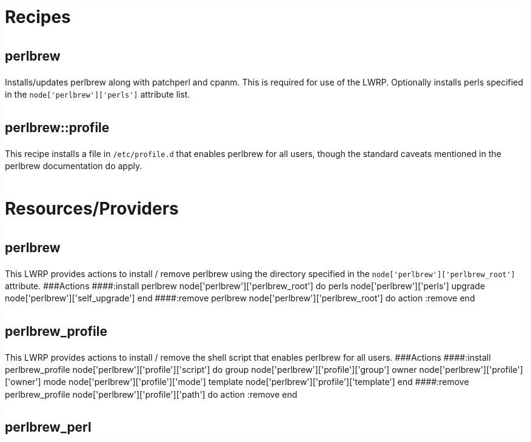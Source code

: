 Recipes
=======

perlbrew
--------

Installs/updates perlbrew along with patchperl and cpanm.  This is required for
use of the LWRP.  Optionally installs perls specified in the
`node['perlbrew']['perls']` attribute list.

perlbrew::profile
-----------------
This recipe installs a file in `/etc/profile.d` that enables perlbrew for all
users, though the standard caveats mentioned in the perlbrew documentation do
apply.

Resources/Providers
===================
perlbrew
--------
This LWRP provides actions to install / remove perlbrew using the directory
specified in the `node['perlbrew']['perlbrew_root']` attribute.
###Actions
####:install
    perlbrew node['perlbrew']['perlbrew_root'] do
      perls         node['perlbrew']['perls']
      upgrade       node['perlbrew']['self_upgrade']
    end
####:remove
    perlbrew node['perlbrew']['perlbrew_root'] do
      action        :remove
    end

perlbrew_profile
----------------

This LWRP provides actions to install / remove the shell script that enables
perlbrew for all users.
###Actions
####:install
    perlbrew_profile node['perlbrew']['profile']['script'] do
	  group         node['perlbrew']['profile']['group']
	  owner         node['perlbrew']['profile']['owner']
	  mode          node['perlbrew']['profile']['mode']
	  template      node['perlbrew']['profile']['template']
    end
####:remove
    perlbrew_profile node['perlbrew']['profile']['path'] do
      action        :remove
    end

perlbrew_perl
-------------
